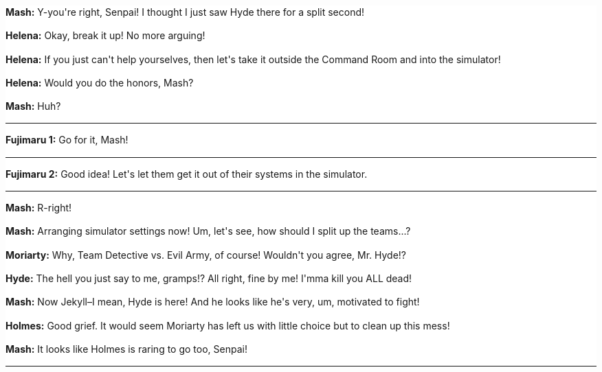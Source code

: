 **Mash:**
Y-you're right, Senpai!
I thought I just saw Hyde there for a split second!

**Helena:**
Okay, break it up! No more arguing!

**Helena:**
If you just can't help yourselves, then let's take
it outside the Command Room and into the simulator!

**Helena:**
Would you do the honors, Mash?

**Mash:**
Huh?

---

**Fujimaru 1:**
Go for it, Mash!


---

**Fujimaru 2:**
Good idea! Let's let them get it out of their systems in the simulator.


---

**Mash:**
R-right!

**Mash:**
Arranging simulator settings now!
Um, let's see, how should I split up the teams...?

**Moriarty:**
Why, Team Detective vs. Evil Army, of course!
Wouldn't you agree, Mr. Hyde!?

**Hyde:**
The hell you just say to me, gramps!?
All right, fine by me! I'mma kill you ALL dead!

**Mash:**
Now Jekyll&ndash;I mean, Hyde is here!
And he looks like he's very, um, motivated to fight!

**Holmes:**
Good grief. It would seem Moriarty has left us
with little choice but to clean up this mess!

**Mash:**
It looks like Holmes is raring to go too, Senpai!

---
